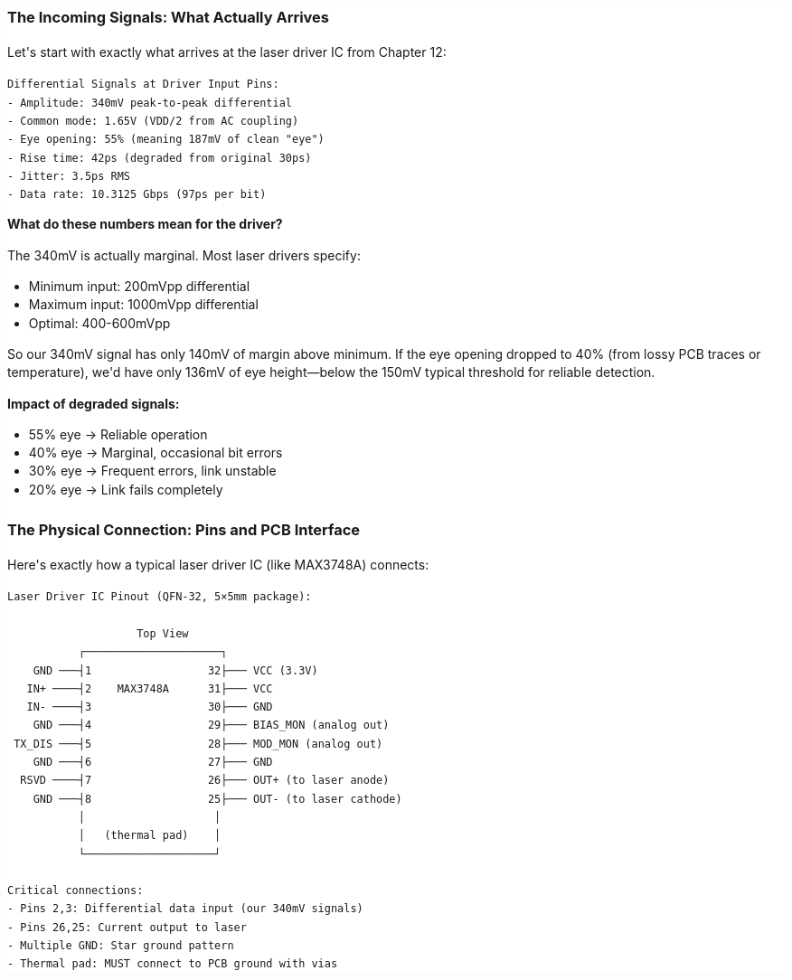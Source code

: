 ### The Incoming Signals: What Actually Arrives

Let's start with exactly what arrives at the laser driver IC from Chapter 12:

```
Differential Signals at Driver Input Pins:
- Amplitude: 340mV peak-to-peak differential
- Common mode: 1.65V (VDD/2 from AC coupling)
- Eye opening: 55% (meaning 187mV of clean "eye")
- Rise time: 42ps (degraded from original 30ps)
- Jitter: 3.5ps RMS
- Data rate: 10.3125 Gbps (97ps per bit)
```

**What do these numbers mean for the driver?**

The 340mV is actually marginal. Most laser drivers specify:
- Minimum input: 200mVpp differential
- Maximum input: 1000mVpp differential
- Optimal: 400-600mVpp

So our 340mV signal has only 140mV of margin above minimum. If the eye opening dropped to 40% (from lossy PCB traces or temperature), we'd have only 136mV of eye height—below the 150mV typical threshold for reliable detection.

**Impact of degraded signals:**
- 55% eye → Reliable operation
- 40% eye → Marginal, occasional bit errors
- 30% eye → Frequent errors, link unstable
- 20% eye → Link fails completely

### The Physical Connection: Pins and PCB Interface

Here's exactly how a typical laser driver IC (like MAX3748A) connects:

```
Laser Driver IC Pinout (QFN-32, 5×5mm package):

                    Top View
           ┌─────────────────────┐
    GND ───┤1                  32├─── VCC (3.3V)
   IN+ ────┤2    MAX3748A      31├─── VCC
   IN- ────┤3                  30├─── GND
    GND ───┤4                  29├─── BIAS_MON (analog out)
 TX_DIS ───┤5                  28├─── MOD_MON (analog out)
    GND ───┤6                  27├─── GND
  RSVD ────┤7                  26├─── OUT+ (to laser anode)
    GND ───┤8                  25├─── OUT- (to laser cathode)
           │                    │
           │   (thermal pad)    │
           └────────────────────┘

Critical connections:
- Pins 2,3: Differential data input (our 340mV signals)
- Pins 26,25: Current output to laser
- Multiple GND: Star ground pattern
- Thermal pad: MUST connect to PCB ground with vias
```
